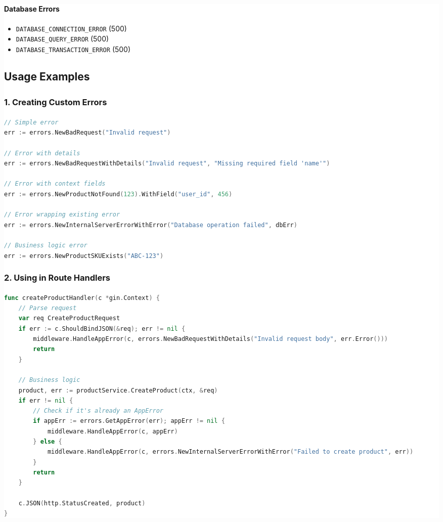 #### Database Errors
- `DATABASE_CONNECTION_ERROR` (500)
- `DATABASE_QUERY_ERROR` (500)
- `DATABASE_TRANSACTION_ERROR` (500)

## Usage Examples

### 1. Creating Custom Errors

```go
// Simple error
err := errors.NewBadRequest("Invalid request")

// Error with details
err := errors.NewBadRequestWithDetails("Invalid request", "Missing required field 'name'")

// Error with context fields
err := errors.NewProductNotFound(123).WithField("user_id", 456)

// Error wrapping existing error
err := errors.NewInternalServerErrorWithError("Database operation failed", dbErr)

// Business logic error
err := errors.NewProductSKUExists("ABC-123")
```

### 2. Using in Route Handlers

```go
func createProductHandler(c *gin.Context) {
    // Parse request
    var req CreateProductRequest
    if err := c.ShouldBindJSON(&req); err != nil {
        middleware.HandleAppError(c, errors.NewBadRequestWithDetails("Invalid request body", err.Error()))
        return
    }

    // Business logic
    product, err := productService.CreateProduct(ctx, &req)
    if err != nil {
        // Check if it's already an AppError
        if appErr := errors.GetAppError(err); appErr != nil {
            middleware.HandleAppError(c, appErr)
        } else {
            middleware.HandleAppError(c, errors.NewInternalServerErrorWithError("Failed to create product", err))
        }
        return
    }

    c.JSON(http.StatusCreated, product)
}
```
